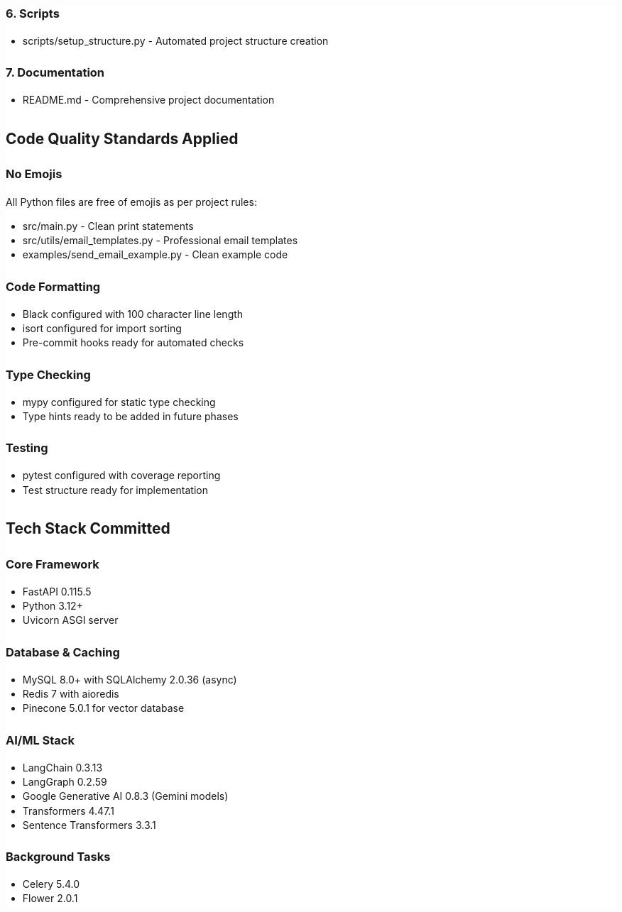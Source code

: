 ### 6. Scripts
- scripts/setup_structure.py - Automated project structure creation

### 7. Documentation
- README.md - Comprehensive project documentation

## Code Quality Standards Applied

### No Emojis
All Python files are free of emojis as per project rules:
- src/main.py - Clean print statements
- src/utils/email_templates.py - Professional email templates
- examples/send_email_example.py - Clean example code

### Code Formatting
- Black configured with 100 character line length
- isort configured for import sorting
- Pre-commit hooks ready for automated checks

### Type Checking
- mypy configured for static type checking
- Type hints ready to be added in future phases

### Testing
- pytest configured with coverage reporting
- Test structure ready for implementation

## Tech Stack Committed

### Core Framework
- FastAPI 0.115.5
- Python 3.12+
- Uvicorn ASGI server

### Database & Caching
- MySQL 8.0+ with SQLAlchemy 2.0.36 (async)
- Redis 7 with aioredis
- Pinecone 5.0.1 for vector database

### AI/ML Stack
- LangChain 0.3.13
- LangGraph 0.2.59
- Google Generative AI 0.8.3 (Gemini models)
- Transformers 4.47.1
- Sentence Transformers 3.3.1

### Background Tasks
- Celery 5.4.0
- Flower 2.0.1
